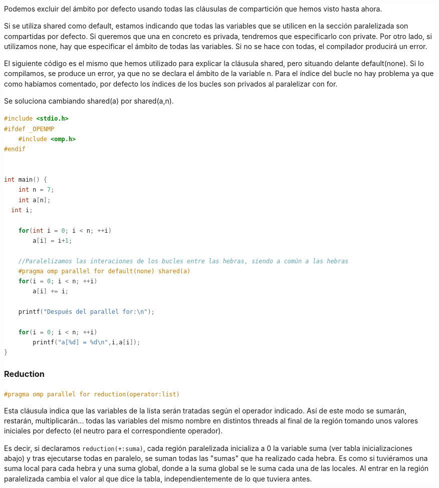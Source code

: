 Podemos excluir del ámbito por defecto usando todas las cláusulas de
compartición que hemos visto hasta ahora.

Si se utiliza shared como default, estamos indicando que todas las variables que se utilicen en la sección paralelizada son compartidas por defecto. Si queremos que una en concreto es privada, tendremos que especificarlo con private. Por otro lado, si utilizamos none, hay que especificar el ámbito de todas las variables. Si no se hace con todas, el compilador producirá un error.

El siguiente código es el mismo que hemos utilizado para explicar la cláusula shared, pero situando delante default(none). Si lo compilamos, se produce un error, ya que no se declara el ámbito de la variable n. Para el índice del bucle no hay problema ya que como habíamos comentado, por defecto los índices de los bucles son privados al paralelizar con for.

Se soluciona cambiando shared(a) por shared(a,n).

```c
#include <stdio.h>
#ifdef _OPENMP
    #include <omp.h>
#endif


int main() {
    int n = 7;
    int a[n];
  int i;

    for(int i = 0; i < n; ++i)
        a[i] = i+1;

    //Paralelizamos las interaciones de los bucles entre las hebras, siendo a común a las hebras
    #pragma omp parallel for default(none) shared(a)
    for(i = 0; i < n; ++i)
        a[i] += i;

    printf("Después del parallel for:\n");

    for(i = 0; i < n; ++i)
        printf("a[%d] = %d\n",i,a[i]);
}
```

### Reduction

```c
#pragma omp parallel for reduction(operator:list)
```

Esta cláusula indica que las variables de la lista serán tratadas
según el operador indicado. Así de este modo se sumarán, restarán,
multiplicarán... todas las variables del mismo nombre en distintos
threads al final de la región tomando unos valores iniciales por
defecto (el neutro para el correspondiente operador).

Es decir, si declaramos ```reduction(+:suma)```, cada región paralelizada inicializa a 0 la variable suma (ver tabla inicializaciones abajo) y tras ejecutarse todas en paralelo, se suman todas las "sumas" que ha realizado cada hebra. Es como si tuviéramos una suma local para cada hebra y una suma global, donde a la suma global se le suma cada una de las locales.
Al entrar en la región paralelizada cambia el valor al que dice la tabla, independientemente de lo que tuviera antes.
